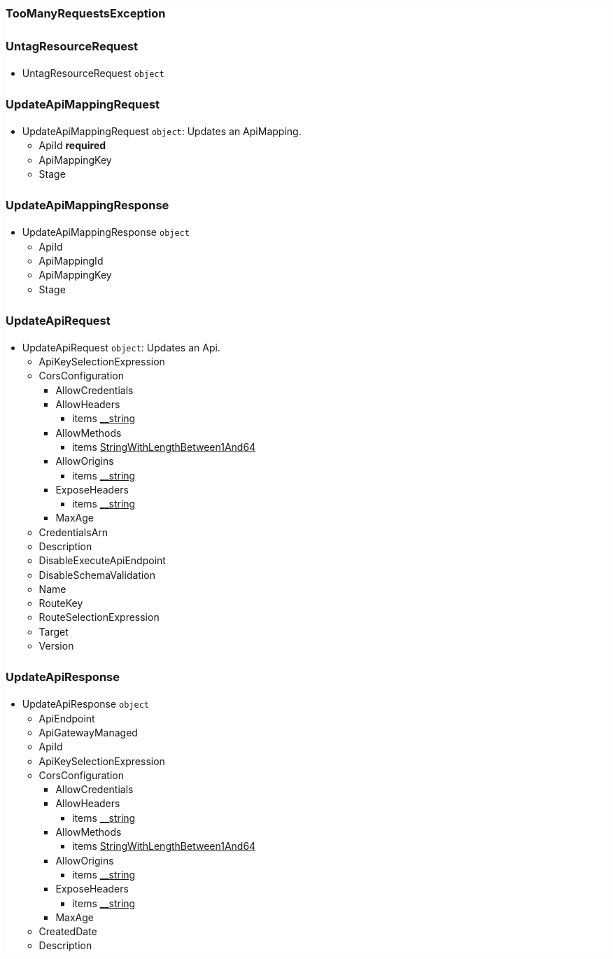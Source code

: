 ### TooManyRequestsException


### UntagResourceRequest
* UntagResourceRequest `object`

### UpdateApiMappingRequest
* UpdateApiMappingRequest `object`: Updates an ApiMapping.
  * ApiId **required**
  * ApiMappingKey
  * Stage

### UpdateApiMappingResponse
* UpdateApiMappingResponse `object`
  * ApiId
  * ApiMappingId
  * ApiMappingKey
  * Stage

### UpdateApiRequest
* UpdateApiRequest `object`: Updates an Api.
  * ApiKeySelectionExpression
  * CorsConfiguration
    * AllowCredentials
    * AllowHeaders
      * items [__string](#__string)
    * AllowMethods
      * items [StringWithLengthBetween1And64](#stringwithlengthbetween1and64)
    * AllowOrigins
      * items [__string](#__string)
    * ExposeHeaders
      * items [__string](#__string)
    * MaxAge
  * CredentialsArn
  * Description
  * DisableExecuteApiEndpoint
  * DisableSchemaValidation
  * Name
  * RouteKey
  * RouteSelectionExpression
  * Target
  * Version

### UpdateApiResponse
* UpdateApiResponse `object`
  * ApiEndpoint
  * ApiGatewayManaged
  * ApiId
  * ApiKeySelectionExpression
  * CorsConfiguration
    * AllowCredentials
    * AllowHeaders
      * items [__string](#__string)
    * AllowMethods
      * items [StringWithLengthBetween1And64](#stringwithlengthbetween1and64)
    * AllowOrigins
      * items [__string](#__string)
    * ExposeHeaders
      * items [__string](#__string)
    * MaxAge
  * CreatedDate
  * Description